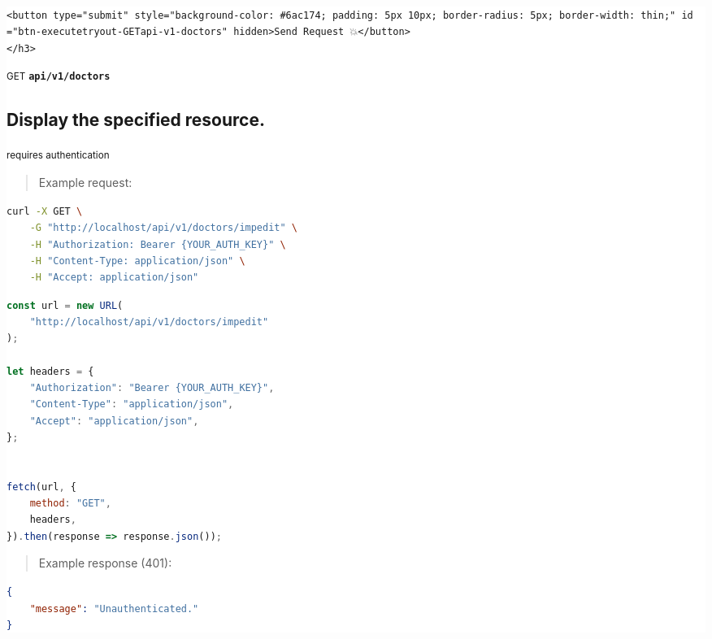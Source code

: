     <button type="submit" style="background-color: #6ac174; padding: 5px 10px; border-radius: 5px; border-width: thin;" id="btn-executetryout-GETapi-v1-doctors" hidden>Send Request 💥</button>
    </h3>
<p>
<small class="badge badge-green">GET</small>
 <b><code>api/v1/doctors</code></b>
</p>
<p>
<label id="auth-GETapi-v1-doctors" hidden>Authorization header: <b><code>Bearer </code></b><input type="text" name="Authorization" data-prefix="Bearer " data-endpoint="GETapi-v1-doctors" data-component="header"></label>
</p>
</form>


## Display the specified resource.

<small class="badge badge-darkred">requires authentication</small>



> Example request:

```bash
curl -X GET \
    -G "http://localhost/api/v1/doctors/impedit" \
    -H "Authorization: Bearer {YOUR_AUTH_KEY}" \
    -H "Content-Type: application/json" \
    -H "Accept: application/json"
```

```javascript
const url = new URL(
    "http://localhost/api/v1/doctors/impedit"
);

let headers = {
    "Authorization": "Bearer {YOUR_AUTH_KEY}",
    "Content-Type": "application/json",
    "Accept": "application/json",
};


fetch(url, {
    method: "GET",
    headers,
}).then(response => response.json());
```


> Example response (401):

```json
{
    "message": "Unauthenticated."
}
```
<div id="execution-results-GETapi-v1-doctors--id-" hidden>
    <blockquote>Received response<span id="execution-response-status-GETapi-v1-doctors--id-"></span>:</blockquote>
    <pre class="json"><code id="execution-response-content-GETapi-v1-doctors--id-"></code></pre>
</div>
<div id="execution-error-GETapi-v1-doctors--id-" hidden>
    <blockquote>Request failed with error:</blockquote>
    <pre><code id="execution-error-message-GETapi-v1-doctors--id-"></code></pre>
</div>